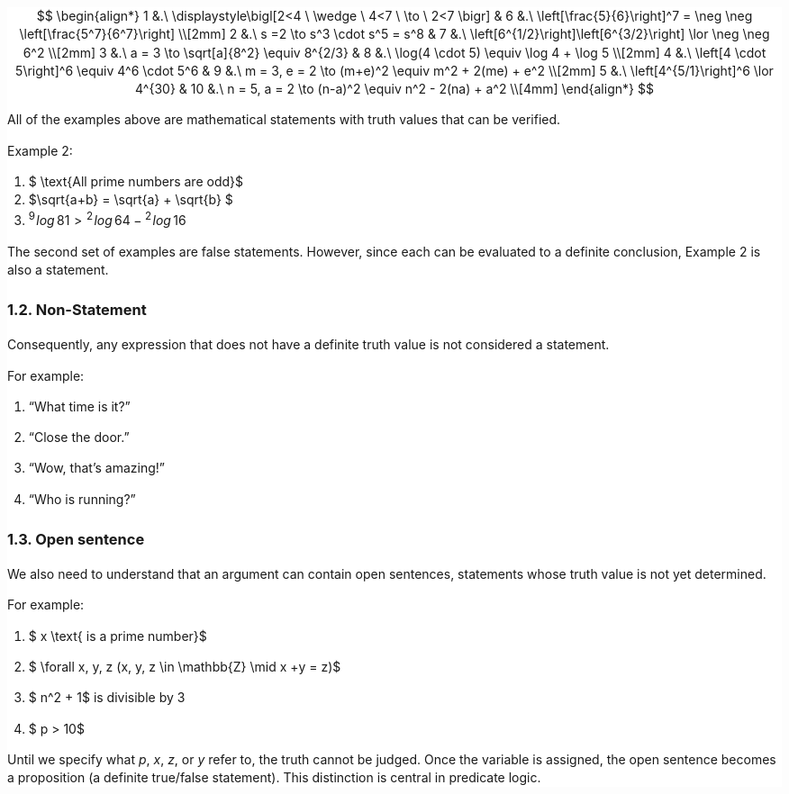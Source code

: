 $$
\begin{align*}
1 &.\ \displaystyle\bigl[2<4 \ \wedge \ 4<7 \ \to \ 2<7 \bigr]
& 6 &.\ \left[\frac{5}{6}\right]^7 = \neg \neg \left[\frac{5^7}{6^7}\right] \\[2mm]
2 &.\ s =2 \to s^3 \cdot s^5 = s^8
& 7 &.\ \left[6^{1/2}\right]\left[6^{3/2}\right] \lor \neg \neg 6^2 \\[2mm]
3 &.\ a = 3 \to \sqrt[a]{8^2} \equiv 8^{2/3}
& 8 &.\ \log(4 \cdot 5) \equiv \log 4 + \log 5 \\[2mm]
4 &.\ \left[4 \cdot 5\right]^6 \equiv 4^6 \cdot 5^6
& 9 &.\ m = 3, e = 2 \to (m+e)^2 \equiv m^2 + 2(me) + e^2 \\[2mm]
5 &.\ \left[4^{5/1}\right]^6 \lor 4^{30}
& 10 &.\ n = 5, a = 2 \to (n-a)^2 \equiv n^2 - 2(na) + a^2 \\[4mm]
\end{align*}
$$

All of the examples above are mathematical statements with truth values that can be verified.

Example 2:

1. $ \text{All prime numbers are odd}$  
2. $\sqrt{a+b}  = \sqrt{a} + \sqrt{b} $
3. ${}^{9}\!log\,81 > {}^{2}\!log\,64 - {}^{2}\!log\,16$


The second set of examples are false statements. However, since each can be evaluated to a definite conclusion, Example 2 is also a statement.

### 1.2. Non-Statement

Consequently, any expression that does not have a definite truth value is not considered a statement.

For example:

1. “What time is it?”

2. “Close the door.”

3. “Wow, that’s amazing!”

4. “Who is running?”

### 1.3. Open sentence  

We also need to understand that an argument can contain open sentences, statements whose truth value is not yet determined.  

For example:  

1. $ x \text{ is a prime number}$  

2. $ \forall x, y, z (x, y, z \in \mathbb{Z} \mid x +y = z)$

3. $ n^2 + 1$ is divisible by $3$

4. $ p > 10$


Until we specify what $p$, $x$, $z$, or $y$ refer to, the truth cannot be judged. Once the variable is assigned, the open sentence becomes a proposition (a definite true/false statement). This distinction is central in predicate logic. 
